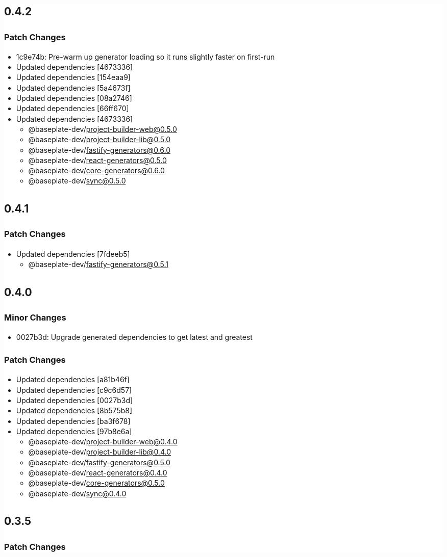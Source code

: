 ## 0.4.2

### Patch Changes

- 1c9e74b: Pre-warm up generator loading so it runs slightly faster on first-run
- Updated dependencies [4673336]
- Updated dependencies [154eaa9]
- Updated dependencies [5a4673f]
- Updated dependencies [08a2746]
- Updated dependencies [66ff670]
- Updated dependencies [4673336]
  - @baseplate-dev/project-builder-web@0.5.0
  - @baseplate-dev/project-builder-lib@0.5.0
  - @baseplate-dev/fastify-generators@0.6.0
  - @baseplate-dev/react-generators@0.5.0
  - @baseplate-dev/core-generators@0.6.0
  - @baseplate-dev/sync@0.5.0

## 0.4.1

### Patch Changes

- Updated dependencies [7fdeeb5]
  - @baseplate-dev/fastify-generators@0.5.1

## 0.4.0

### Minor Changes

- 0027b3d: Upgrade generated dependencies to get latest and greatest

### Patch Changes

- Updated dependencies [a81b46f]
- Updated dependencies [c9c6d57]
- Updated dependencies [0027b3d]
- Updated dependencies [8b575b8]
- Updated dependencies [ba3f678]
- Updated dependencies [97b8e6a]
  - @baseplate-dev/project-builder-web@0.4.0
  - @baseplate-dev/project-builder-lib@0.4.0
  - @baseplate-dev/fastify-generators@0.5.0
  - @baseplate-dev/react-generators@0.4.0
  - @baseplate-dev/core-generators@0.5.0
  - @baseplate-dev/sync@0.4.0

## 0.3.5

### Patch Changes
